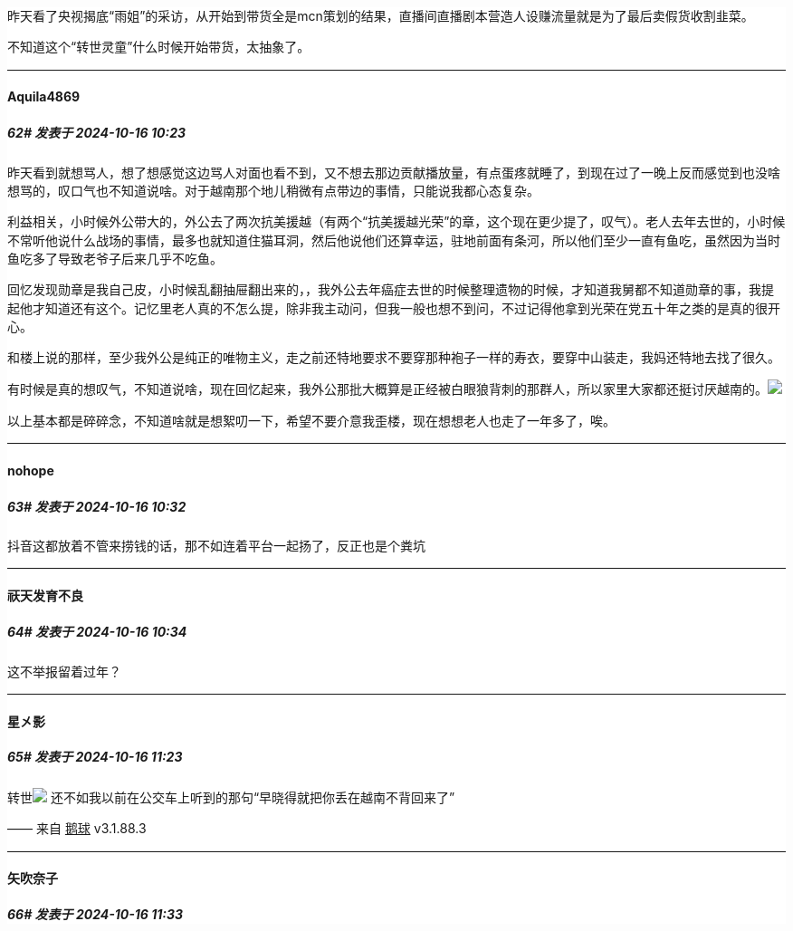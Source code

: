 昨天看了央视揭底“雨姐”的采访，从开始到带货全是mcn策划的结果，直播间直播剧本营造人设赚流量就是为了最后卖假货收割韭菜。

不知道这个“转世灵童”什么时候开始带货，太抽象了。


*****

####  Aquila4869  
##### 62#       发表于 2024-10-16 10:23

昨天看到就想骂人，想了想感觉这边骂人对面也看不到，又不想去那边贡献播放量，有点蛋疼就睡了，到现在过了一晚上反而感觉到也没啥想骂的，叹口气也不知道说啥。对于越南那个地儿稍微有点带边的事情，只能说我都心态复杂。

利益相关，小时候外公带大的，外公去了两次抗美援越（有两个“抗美援越光荣”的章，这个现在更少提了，叹气）。老人去年去世的，小时候不常听他说什么战场的事情，最多也就知道住猫耳洞，然后他说他们还算幸运，驻地前面有条河，所以他们至少一直有鱼吃，虽然因为当时鱼吃多了导致老爷子后来几乎不吃鱼。

回忆发现勋章是我自己皮，小时候乱翻抽屉翻出来的，，我外公去年癌症去世的时候整理遗物的时候，才知道我舅都不知道勋章的事，我提起他才知道还有这个。记忆里老人真的不怎么提，除非我主动问，但我一般也想不到问，不过记得他拿到光荣在党五十年之类的是真的很开心。

和楼上说的那样，至少我外公是纯正的唯物主义，走之前还特地要求不要穿那种袍子一样的寿衣，要穿中山装走，我妈还特地去找了很久。

有时候是真的想叹气，不知道说啥，现在回忆起来，我外公那批大概算是正经被白眼狼背刺的那群人，所以家里大家都还挺讨厌越南的。<img src="https://static.saraba1st.com/image/smiley/face2017/018.png" referrerpolicy="no-referrer">

以上基本都是碎碎念，不知道啥就是想絮叨一下，希望不要介意我歪楼，现在想想老人也走了一年多了，唉。


*****

####  nohope  
##### 63#       发表于 2024-10-16 10:32

抖音这都放着不管来捞钱的话，那不如连着平台一起扬了，反正也是个粪坑

*****

####  祆天发育不良  
##### 64#       发表于 2024-10-16 10:34

这不举报留着过年？


*****

####  星㐅影  
##### 65#       发表于 2024-10-16 11:23

转世<img src="https://static.saraba1st.com/image/smiley/face2017/049.png" referrerpolicy="no-referrer">
还不如我以前在公交车上听到的那句“早晓得就把你丢在越南不背回来了”

—— 来自 [鹅球](https://www.pgyer.com/GcUxKd4w) v3.1.88.3


*****

####  矢吹奈子  
##### 66#       发表于 2024-10-16 11:33
